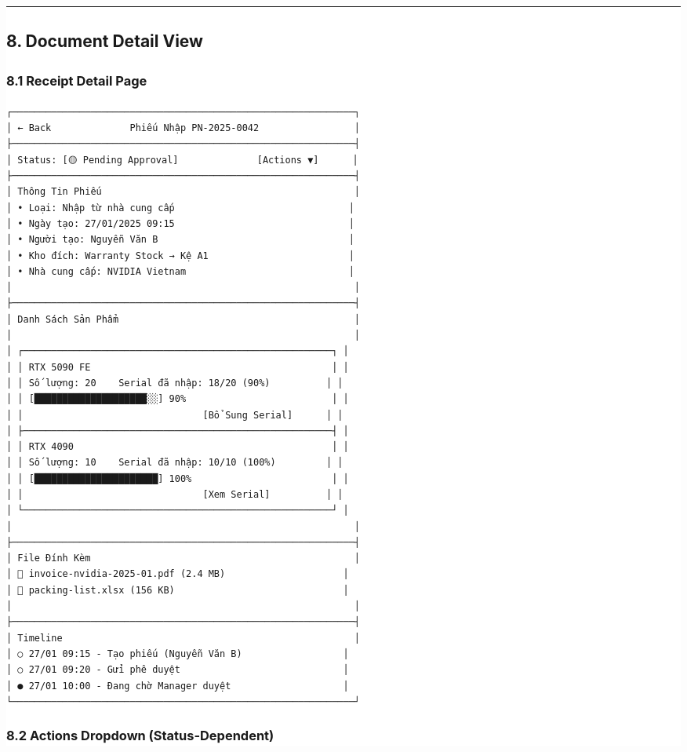 ```
```

---

## 8. Document Detail View

### 8.1 Receipt Detail Page

```
┌─────────────────────────────────────────────────────────────┐
│ ← Back              Phiếu Nhập PN-2025-0042                 │
├─────────────────────────────────────────────────────────────┤
│ Status: [🟡 Pending Approval]              [Actions ▼]      │
├─────────────────────────────────────────────────────────────┤
│ Thông Tin Phiếu                                             │
│ • Loại: Nhập từ nhà cung cấp                               │
│ • Ngày tạo: 27/01/2025 09:15                               │
│ • Người tạo: Nguyễn Văn B                                  │
│ • Kho đích: Warranty Stock → Kệ A1                         │
│ • Nhà cung cấp: NVIDIA Vietnam                             │
│                                                             │
├─────────────────────────────────────────────────────────────┤
│ Danh Sách Sản Phẩm                                          │
│                                                             │
│ ┌───────────────────────────────────────────────────────┐ │
│ │ RTX 5090 FE                                           │ │
│ │ Số lượng: 20    Serial đã nhập: 18/20 (90%)          │ │
│ │ [████████████████████░░] 90%                          │ │
│ │                                [Bổ Sung Serial]      │ │
│ ├───────────────────────────────────────────────────────┤ │
│ │ RTX 4090                                              │ │
│ │ Số lượng: 10    Serial đã nhập: 10/10 (100%)         │ │
│ │ [██████████████████████] 100%                         │ │
│ │                                [Xem Serial]          │ │
│ └───────────────────────────────────────────────────────┘ │
│                                                             │
├─────────────────────────────────────────────────────────────┤
│ File Đính Kèm                                               │
│ 📎 invoice-nvidia-2025-01.pdf (2.4 MB)                     │
│ 📎 packing-list.xlsx (156 KB)                              │
│                                                             │
├─────────────────────────────────────────────────────────────┤
│ Timeline                                                    │
│ ○ 27/01 09:15 - Tạo phiếu (Nguyễn Văn B)                  │
│ ○ 27/01 09:20 - Gửi phê duyệt                             │
│ ● 27/01 10:00 - Đang chờ Manager duyệt                    │
└─────────────────────────────────────────────────────────────┘
```

### 8.2 Actions Dropdown (Status-Dependent)
